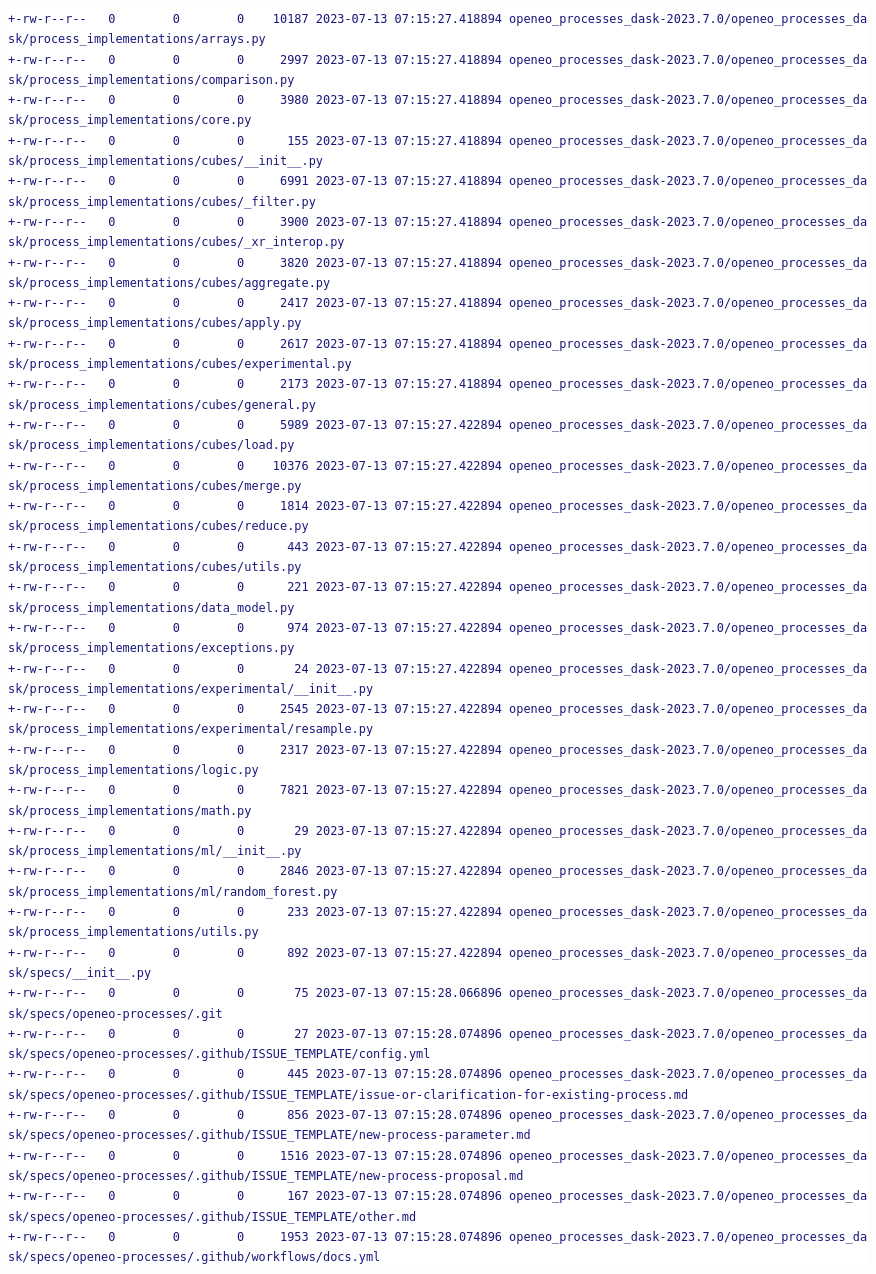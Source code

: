 ```diff
+-rw-r--r--   0        0        0    10187 2023-07-13 07:15:27.418894 openeo_processes_dask-2023.7.0/openeo_processes_dask/process_implementations/arrays.py
+-rw-r--r--   0        0        0     2997 2023-07-13 07:15:27.418894 openeo_processes_dask-2023.7.0/openeo_processes_dask/process_implementations/comparison.py
+-rw-r--r--   0        0        0     3980 2023-07-13 07:15:27.418894 openeo_processes_dask-2023.7.0/openeo_processes_dask/process_implementations/core.py
+-rw-r--r--   0        0        0      155 2023-07-13 07:15:27.418894 openeo_processes_dask-2023.7.0/openeo_processes_dask/process_implementations/cubes/__init__.py
+-rw-r--r--   0        0        0     6991 2023-07-13 07:15:27.418894 openeo_processes_dask-2023.7.0/openeo_processes_dask/process_implementations/cubes/_filter.py
+-rw-r--r--   0        0        0     3900 2023-07-13 07:15:27.418894 openeo_processes_dask-2023.7.0/openeo_processes_dask/process_implementations/cubes/_xr_interop.py
+-rw-r--r--   0        0        0     3820 2023-07-13 07:15:27.418894 openeo_processes_dask-2023.7.0/openeo_processes_dask/process_implementations/cubes/aggregate.py
+-rw-r--r--   0        0        0     2417 2023-07-13 07:15:27.418894 openeo_processes_dask-2023.7.0/openeo_processes_dask/process_implementations/cubes/apply.py
+-rw-r--r--   0        0        0     2617 2023-07-13 07:15:27.418894 openeo_processes_dask-2023.7.0/openeo_processes_dask/process_implementations/cubes/experimental.py
+-rw-r--r--   0        0        0     2173 2023-07-13 07:15:27.418894 openeo_processes_dask-2023.7.0/openeo_processes_dask/process_implementations/cubes/general.py
+-rw-r--r--   0        0        0     5989 2023-07-13 07:15:27.422894 openeo_processes_dask-2023.7.0/openeo_processes_dask/process_implementations/cubes/load.py
+-rw-r--r--   0        0        0    10376 2023-07-13 07:15:27.422894 openeo_processes_dask-2023.7.0/openeo_processes_dask/process_implementations/cubes/merge.py
+-rw-r--r--   0        0        0     1814 2023-07-13 07:15:27.422894 openeo_processes_dask-2023.7.0/openeo_processes_dask/process_implementations/cubes/reduce.py
+-rw-r--r--   0        0        0      443 2023-07-13 07:15:27.422894 openeo_processes_dask-2023.7.0/openeo_processes_dask/process_implementations/cubes/utils.py
+-rw-r--r--   0        0        0      221 2023-07-13 07:15:27.422894 openeo_processes_dask-2023.7.0/openeo_processes_dask/process_implementations/data_model.py
+-rw-r--r--   0        0        0      974 2023-07-13 07:15:27.422894 openeo_processes_dask-2023.7.0/openeo_processes_dask/process_implementations/exceptions.py
+-rw-r--r--   0        0        0       24 2023-07-13 07:15:27.422894 openeo_processes_dask-2023.7.0/openeo_processes_dask/process_implementations/experimental/__init__.py
+-rw-r--r--   0        0        0     2545 2023-07-13 07:15:27.422894 openeo_processes_dask-2023.7.0/openeo_processes_dask/process_implementations/experimental/resample.py
+-rw-r--r--   0        0        0     2317 2023-07-13 07:15:27.422894 openeo_processes_dask-2023.7.0/openeo_processes_dask/process_implementations/logic.py
+-rw-r--r--   0        0        0     7821 2023-07-13 07:15:27.422894 openeo_processes_dask-2023.7.0/openeo_processes_dask/process_implementations/math.py
+-rw-r--r--   0        0        0       29 2023-07-13 07:15:27.422894 openeo_processes_dask-2023.7.0/openeo_processes_dask/process_implementations/ml/__init__.py
+-rw-r--r--   0        0        0     2846 2023-07-13 07:15:27.422894 openeo_processes_dask-2023.7.0/openeo_processes_dask/process_implementations/ml/random_forest.py
+-rw-r--r--   0        0        0      233 2023-07-13 07:15:27.422894 openeo_processes_dask-2023.7.0/openeo_processes_dask/process_implementations/utils.py
+-rw-r--r--   0        0        0      892 2023-07-13 07:15:27.422894 openeo_processes_dask-2023.7.0/openeo_processes_dask/specs/__init__.py
+-rw-r--r--   0        0        0       75 2023-07-13 07:15:28.066896 openeo_processes_dask-2023.7.0/openeo_processes_dask/specs/openeo-processes/.git
+-rw-r--r--   0        0        0       27 2023-07-13 07:15:28.074896 openeo_processes_dask-2023.7.0/openeo_processes_dask/specs/openeo-processes/.github/ISSUE_TEMPLATE/config.yml
+-rw-r--r--   0        0        0      445 2023-07-13 07:15:28.074896 openeo_processes_dask-2023.7.0/openeo_processes_dask/specs/openeo-processes/.github/ISSUE_TEMPLATE/issue-or-clarification-for-existing-process.md
+-rw-r--r--   0        0        0      856 2023-07-13 07:15:28.074896 openeo_processes_dask-2023.7.0/openeo_processes_dask/specs/openeo-processes/.github/ISSUE_TEMPLATE/new-process-parameter.md
+-rw-r--r--   0        0        0     1516 2023-07-13 07:15:28.074896 openeo_processes_dask-2023.7.0/openeo_processes_dask/specs/openeo-processes/.github/ISSUE_TEMPLATE/new-process-proposal.md
+-rw-r--r--   0        0        0      167 2023-07-13 07:15:28.074896 openeo_processes_dask-2023.7.0/openeo_processes_dask/specs/openeo-processes/.github/ISSUE_TEMPLATE/other.md
+-rw-r--r--   0        0        0     1953 2023-07-13 07:15:28.074896 openeo_processes_dask-2023.7.0/openeo_processes_dask/specs/openeo-processes/.github/workflows/docs.yml
```